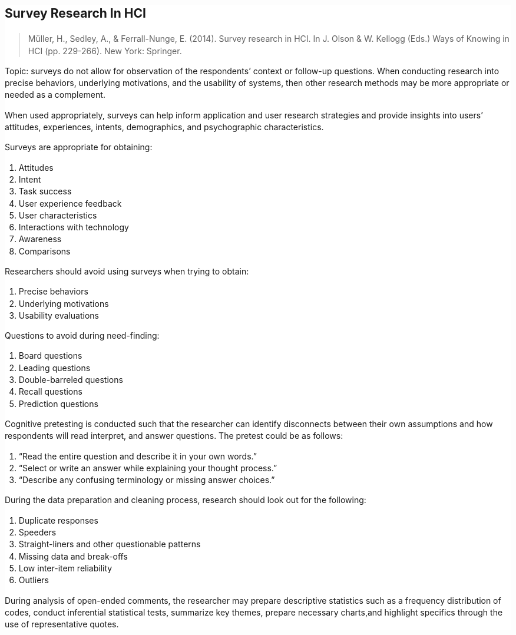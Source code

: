 ## Survey Research In HCI

> Müller, H., Sedley, A., & Ferrall-Nunge, E. (2014). Survey research in HCI. In J. Olson & W. Kellogg (Eds.) Ways of Knowing in HCI (pp. 229-266). New York: Springer.

Topic: surveys do not allow for observation of the respondents’ context or follow-up questions. When conducting research into precise behaviors, underlying motivations, and the usability of systems, then other research methods may be more appropriate or needed as a complement.

When used appropriately, surveys can help inform application and user research
strategies and provide insights into users’ attitudes, experiences, intents, demographics, and psychographic characteristics.

Surveys are appropriate for obtaining:

1. Attitudes
2. Intent
3. Task success
4. User experience feedback
5. User characteristics
6. Interactions with technology
7. Awareness
8. Comparisons

Researchers should avoid using surveys when trying to obtain:

1. Precise behaviors
2. Underlying motivations
3. Usability evaluations

Questions to avoid during need-finding:

1. Board questions
2. Leading questions
3. Double-barreled questions
4. Recall questions
5. Prediction questions

Cognitive pretesting is conducted such that the researcher can identify disconnects between their own assumptions and how respondents will read interpret, and answer questions. The pretest could be as follows:

1. “Read the entire question and describe it in your own words.”
2. “Select or write an answer while explaining your thought process.”
3. “Describe any confusing terminology or missing answer choices.”

During the data preparation and cleaning process, research should look out for the following:

1. Duplicate responses
2. Speeders
3. Straight-liners and other questionable patterns
4. Missing data and break-offs
5. Low inter-item reliability
6. Outliers

During analysis of open-ended comments, the researcher may prepare descriptive statistics such as a frequency distribution of codes, conduct inferential statistical tests, summarize key themes, prepare necessary charts,and highlight specifics through the use of representative quotes.
